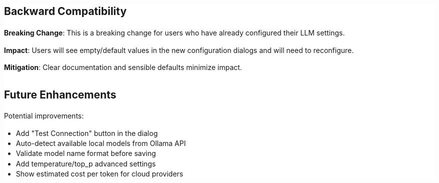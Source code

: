 ## Backward Compatibility

**Breaking Change**: This is a breaking change for users who have already configured their LLM settings.

**Impact**: Users will see empty/default values in the new configuration dialogs and will need to reconfigure.

**Mitigation**: Clear documentation and sensible defaults minimize impact.

## Future Enhancements

Potential improvements:
- Add "Test Connection" button in the dialog
- Auto-detect available local models from Ollama API
- Validate model name format before saving
- Add temperature/top_p advanced settings
- Show estimated cost per token for cloud providers
